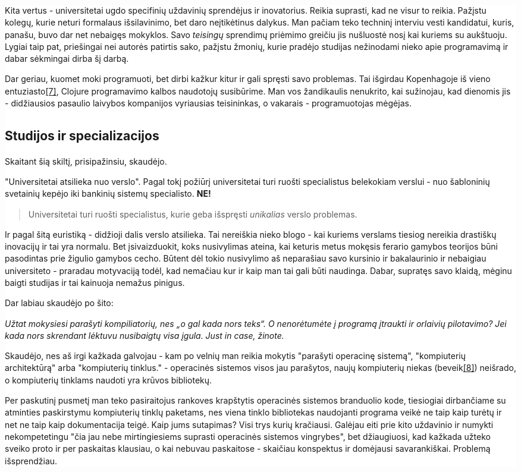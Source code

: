 Kita vertus - universitetai ugdo specifinių uždavinių sprendėjus ir
inovatorius. Reikia suprasti, kad ne visur to reikia. Pažįstu kolegų,
kurie neturi formalaus išsilavinimo, bet daro neįtikėtinus
dalykus. Man pačiam teko techninį interviu vesti kandidatui, kuris,
panašu, buvo dar net nebaigęs mokyklos. Savo _teisingų_ sprendimų
priėmimo greičiu jis nušluostė nosį kai kuriems su aukštuoju. Lygiai
taip pat, priešingai nei autorės patirtis sako, pažįstu žmonių, kurie
pradėjo studijas nežinodami nieko apie programavimą ir dabar sėkmingai
dirba šį darbą.

Dar geriau, kuomet moki programuoti, bet dirbi kažkur kitur ir gali
spręsti savo problemas. Tai išgirdau Kopenhagoje iš vieno
entuziasto[\[7\]](#footnotes-20140210), Clojure programavimo kalbos
naudotojų susibūrime. Man vos žandikaulis nenukrito, kai sužinojau, kad
dienomis jis - didžiausios pasaulio laivybos kompanijos vyriausias
teisininkas, o vakarais - programuotojas mėgėjas.


## Studijos ir specializacijos

Skaitant šią skiltį, prisipažinsiu, skaudėjo.

"Universitetai atsilieka nuo verslo". Pagal tokį požiūrį universitetai
turi ruošti specialistus belekokiam verslui - nuo šabloninių svetainių
kepėjo iki bankinių sistemų specialisto. __NE!__

> Universitetai turi ruošti specialistus, kurie geba išspręsti
> _unikalias_ verslo problemas.

Ir pagal šitą euristiką - didžioji dalis verslo atsilieka. Tai
nereiškia nieko blogo - kai kuriems verslams tiesiog nereikia
drastiškų inovacijų ir tai yra normalu. Bet įsivaizduokit, koks
nusivylimas ateina, kai keturis metus mokęsis ferario gamybos teorijos
būni pasodintas prie žigulio gamybos cecho. Būtent dėl tokio
nusivylimo aš neparašiau savo kursinio ir bakalaurinio ir nebaigiau
universiteto - praradau motyvaciją todėl, kad nemačiau kur ir kaip man
tai gali būti naudinga. Dabar, supratęs savo klaidą, mėginu baigti
studijas ir tai kainuoja nemažus pinigus.

Dar labiau skaudėjo po šito:

_Užtat mokysiesi parašyti kompiliatorių, nes „o gal kada nors teks“. O
nenorėtumėte į programą įtraukti ir orlaivių pilotavimo? Jei kada nors
skrendant lėktuvu nusibaigtų visa įgula. Just in case, žinote._

Skaudėjo, nes aš irgi kažkada galvojau - kam po velnių man reikia
mokytis "parašyti operacinę sistemą", "kompiuterių architektūrą" arba
"kompiuterių tinklus." - operacinės sistemos visos jau parašytos,
naujų kompiuterių niekas (beveik[\[8\]](#footnote-20140210)) neišrado,
o kompiuterių tinklams naudoti yra krūvos bibliotekų.

Per paskutinį pusmetį man teko pasiraitojus rankoves krapštytis
operacinės sistemos branduolio kode, tiesiogiai dirbančiame su
atminties paskirstymu kompiuterių tinklų paketams, nes viena tinklo
bibliotekas naudojanti programa veikė ne taip kaip turėtų ir net ne
taip kaip dokumentacija teigė. Kaip jums sutapimas? Visi trys kurių
kračiausi. Galėjau eiti prie kito uždavinio ir numykti nekompetetingu
"čia jau nebe mirtingiesiems suprasti operacinės sistemos vingrybes",
bet džiaugiuosi, kad kažkada užteko sveiko proto ir per paskaitas
klausiau, o kai nebuvau paskaitose - skaičiau konspektus ir domėjausi
savarankiškai. Problemą išsprendžiau.
